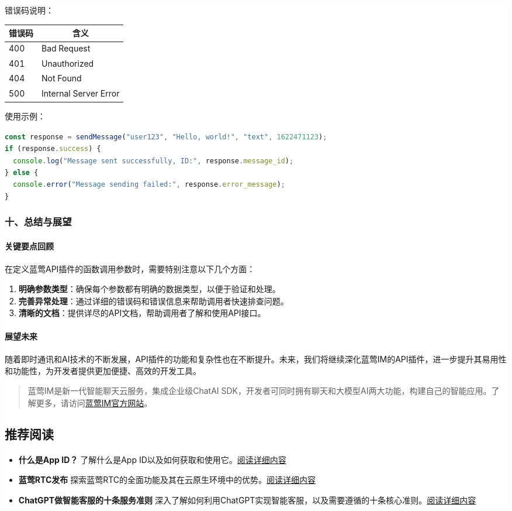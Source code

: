 错误码说明：

| 错误码 | 含义                 |
|------|--------------------|
| 400  | Bad Request       |
| 401  | Unauthorized      |
| 404  | Not Found         |
| 500  | Internal Server Error |

使用示例：

```javascript
const response = sendMessage("user123", "Hello, world!", "text", 1622471123);
if (response.success) {
  console.log("Message sent successfully, ID:", response.message_id);
} else {
  console.error("Message sending failed:", response.error_message);
}
```

### 十、总结与展望

#### 关键要点回顾

在定义蓝莺API插件的函数调用参数时，需要特别注意以下几个方面：

1. **明确参数类型**：确保每个参数都有明确的数据类型，以便于验证和处理。
2. **完善异常处理**：通过详细的错误码和错误信息来帮助调用者快速排查问题。
3. **清晰的文档**：提供详尽的API文档，帮助调用者了解和使用API接口。

#### 展望未来

随着即时通讯和AI技术的不断发展，API插件的功能和复杂性也在不断提升。未来，我们将继续深化蓝莺IM的API插件，进一步提升其易用性和功能性，为开发者提供更加便捷、高效的开发工具。

> 蓝莺IM是新一代智能聊天云服务，集成企业级ChatAI SDK，开发者可同时拥有聊天和大模型AI两大功能，构建自己的智能应用。了解更多，请访问[蓝莺IM官方网站](https://www.lanyingim.com)。

## 推荐阅读

- **什么是App ID？**
  了解什么是App ID以及如何获取和使用它。[阅读详细内容](faq/what-is-app-id.html)

- **蓝莺RTC发布**
  探索蓝莺RTC的全面功能及其在云原生环境中的优势。[阅读详细内容](articles/product-and-technologies/Lanying-RTC-Released-Real-Time-Audio-and-Video-that-Goes-Beyond-Cloud-Native.html)

- **ChatGPT做智能客服的十条服务准则**
  深入了解如何利用ChatGPT实现智能客服，以及需要遵循的十条核心准则。[阅读详细内容](articles/product-and-technologies/chatgpt-intelligent-customer-service-ten-service-guidelines.html)
